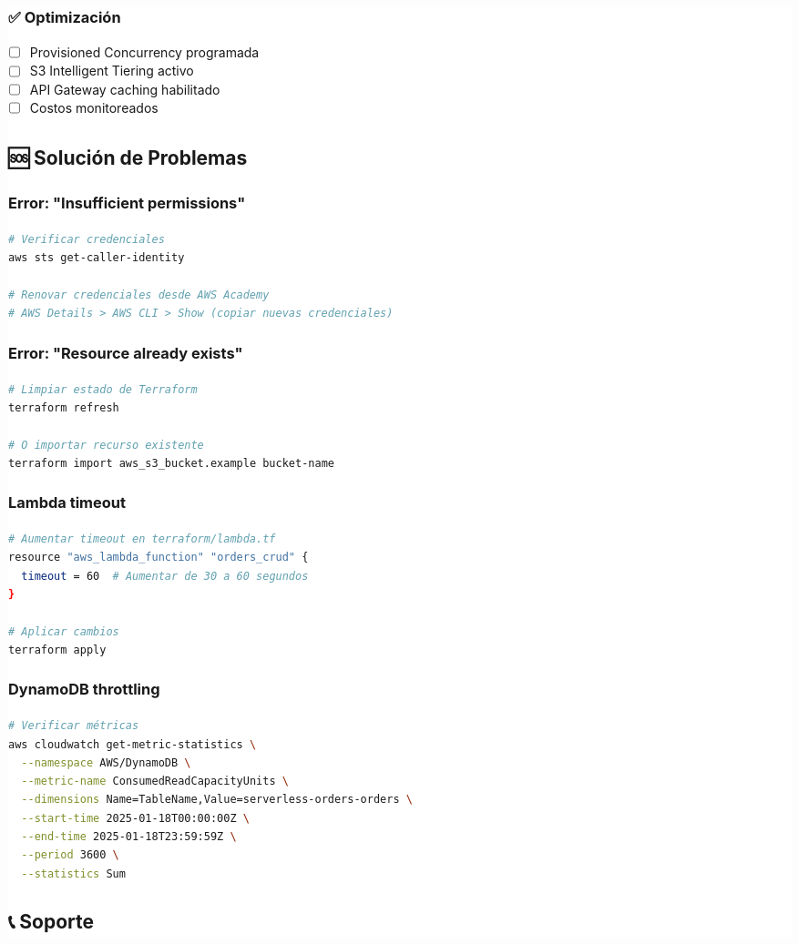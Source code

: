 ### ✅ Optimización
- [ ] Provisioned Concurrency programada
- [ ] S3 Intelligent Tiering activo
- [ ] API Gateway caching habilitado
- [ ] Costos monitoreados

## 🆘 Solución de Problemas

### Error: "Insufficient permissions"
```bash
# Verificar credenciales
aws sts get-caller-identity

# Renovar credenciales desde AWS Academy
# AWS Details > AWS CLI > Show (copiar nuevas credenciales)
```

### Error: "Resource already exists"
```bash
# Limpiar estado de Terraform
terraform refresh

# O importar recurso existente
terraform import aws_s3_bucket.example bucket-name
```

### Lambda timeout
```bash
# Aumentar timeout en terraform/lambda.tf
resource "aws_lambda_function" "orders_crud" {
  timeout = 60  # Aumentar de 30 a 60 segundos
}

# Aplicar cambios
terraform apply
```

### DynamoDB throttling
```bash
# Verificar métricas
aws cloudwatch get-metric-statistics \
  --namespace AWS/DynamoDB \
  --metric-name ConsumedReadCapacityUnits \
  --dimensions Name=TableName,Value=serverless-orders-orders \
  --start-time 2025-01-18T00:00:00Z \
  --end-time 2025-01-18T23:59:59Z \
  --period 3600 \
  --statistics Sum
```

## 📞 Soporte
